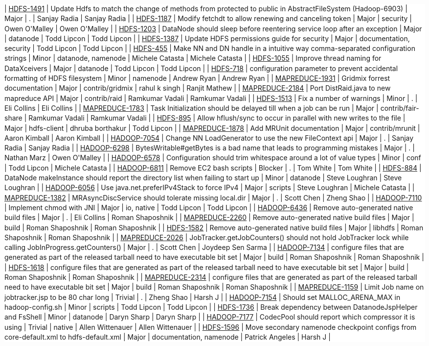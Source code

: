 | [HDFS-1491](https://issues.apache.org/jira/browse/HDFS-1491) | Update  Hdfs to match the change of methods from protected to public  in AbstractFileSystem (Hadoop-6903) |  Major | . | Sanjay Radia | Sanjay Radia |
| [HDFS-1187](https://issues.apache.org/jira/browse/HDFS-1187) | Modify fetchdt to allow renewing and canceling token |  Major | security | Owen O\'Malley | Owen O\'Malley |
| [HDFS-1203](https://issues.apache.org/jira/browse/HDFS-1203) | DataNode should sleep before reentering service loop after an exception |  Major | datanode | Todd Lipcon | Todd Lipcon |
| [HDFS-1387](https://issues.apache.org/jira/browse/HDFS-1387) | Update HDFS permissions guide for security |  Major | documentation, security | Todd Lipcon | Todd Lipcon |
| [HDFS-455](https://issues.apache.org/jira/browse/HDFS-455) | Make NN and DN handle in a intuitive way comma-separated configuration strings |  Minor | datanode, namenode | Michele Catasta | Michele Catasta |
| [HDFS-1055](https://issues.apache.org/jira/browse/HDFS-1055) | Improve thread naming for DataXceivers |  Major | datanode | Todd Lipcon | Todd Lipcon |
| [HDFS-718](https://issues.apache.org/jira/browse/HDFS-718) | configuration parameter to prevent accidental formatting of HDFS filesystem |  Minor | namenode | Andrew Ryan | Andrew Ryan |
| [MAPREDUCE-1931](https://issues.apache.org/jira/browse/MAPREDUCE-1931) | Gridmix forrest documentation |  Major | contrib/gridmix | rahul k singh | Ranjit Mathew |
| [MAPREDUCE-2184](https://issues.apache.org/jira/browse/MAPREDUCE-2184) | Port DistRaid.java to new mapreduce API |  Major | contrib/raid | Ramkumar Vadali | Ramkumar Vadali |
| [HDFS-1513](https://issues.apache.org/jira/browse/HDFS-1513) | Fix a number of warnings |  Minor | . | Eli Collins | Eli Collins |
| [MAPREDUCE-1783](https://issues.apache.org/jira/browse/MAPREDUCE-1783) | Task Initialization should be delayed till when a job can be run |  Major | contrib/fair-share | Ramkumar Vadali | Ramkumar Vadali |
| [HDFS-895](https://issues.apache.org/jira/browse/HDFS-895) | Allow hflush/sync to occur in parallel with new writes to the file |  Major | hdfs-client | dhruba borthakur | Todd Lipcon |
| [MAPREDUCE-1878](https://issues.apache.org/jira/browse/MAPREDUCE-1878) | Add MRUnit documentation |  Major | contrib/mrunit | Aaron Kimball | Aaron Kimball |
| [HADOOP-7054](https://issues.apache.org/jira/browse/HADOOP-7054) | Change NN LoadGenerator to use the new FileContext api |  Major | . | Sanjay Radia | Sanjay Radia |
| [HADOOP-6298](https://issues.apache.org/jira/browse/HADOOP-6298) | BytesWritable#getBytes is a bad name that leads to programming mistakes |  Major | . | Nathan Marz | Owen O\'Malley |
| [HADOOP-6578](https://issues.apache.org/jira/browse/HADOOP-6578) | Configuration should trim whitespace around a lot of value types |  Minor | conf | Todd Lipcon | Michele Catasta |
| [HADOOP-6811](https://issues.apache.org/jira/browse/HADOOP-6811) | Remove EC2 bash scripts |  Blocker | . | Tom White | Tom White |
| [HDFS-884](https://issues.apache.org/jira/browse/HDFS-884) | DataNode makeInstance should report the directory list when failing to start up |  Minor | datanode | Steve Loughran | Steve Loughran |
| [HADOOP-6056](https://issues.apache.org/jira/browse/HADOOP-6056) | Use java.net.preferIPv4Stack to force IPv4 |  Major | scripts | Steve Loughran | Michele Catasta |
| [MAPREDUCE-1382](https://issues.apache.org/jira/browse/MAPREDUCE-1382) | MRAsyncDiscService should tolerate missing local.dir |  Major | . | Scott Chen | Zheng Shao |
| [HADOOP-7110](https://issues.apache.org/jira/browse/HADOOP-7110) | Implement chmod with JNI |  Major | io, native | Todd Lipcon | Todd Lipcon |
| [HADOOP-6436](https://issues.apache.org/jira/browse/HADOOP-6436) | Remove auto-generated native build files |  Major | . | Eli Collins | Roman Shaposhnik |
| [MAPREDUCE-2260](https://issues.apache.org/jira/browse/MAPREDUCE-2260) | Remove auto-generated native build files |  Major | build | Roman Shaposhnik | Roman Shaposhnik |
| [HDFS-1582](https://issues.apache.org/jira/browse/HDFS-1582) | Remove auto-generated native build files |  Major | libhdfs | Roman Shaposhnik | Roman Shaposhnik |
| [MAPREDUCE-2026](https://issues.apache.org/jira/browse/MAPREDUCE-2026) | JobTracker.getJobCounters() should not hold JobTracker lock while calling JobInProgress.getCounters() |  Major | . | Scott Chen | Joydeep Sen Sarma |
| [HADOOP-7134](https://issues.apache.org/jira/browse/HADOOP-7134) | configure files that are generated as part of the released tarball need to have executable bit set |  Major | build | Roman Shaposhnik | Roman Shaposhnik |
| [HDFS-1618](https://issues.apache.org/jira/browse/HDFS-1618) | configure files that are generated as part of the released tarball need to have executable bit set |  Major | build | Roman Shaposhnik | Roman Shaposhnik |
| [MAPREDUCE-2314](https://issues.apache.org/jira/browse/MAPREDUCE-2314) | configure files that are generated as part of the released tarball need to have executable bit set |  Major | build | Roman Shaposhnik | Roman Shaposhnik |
| [MAPREDUCE-1159](https://issues.apache.org/jira/browse/MAPREDUCE-1159) | Limit Job name on jobtracker.jsp to be 80 char long |  Trivial | . | Zheng Shao | Harsh J |
| [HADOOP-7154](https://issues.apache.org/jira/browse/HADOOP-7154) | Should set MALLOC\_ARENA\_MAX in hadoop-config.sh |  Minor | scripts | Todd Lipcon | Todd Lipcon |
| [HDFS-1736](https://issues.apache.org/jira/browse/HDFS-1736) | Break dependency between DatanodeJspHelper and FsShell |  Minor | datanode | Daryn Sharp | Daryn Sharp |
| [HADOOP-7177](https://issues.apache.org/jira/browse/HADOOP-7177) | CodecPool should report which compressor it is using |  Trivial | native | Allen Wittenauer | Allen Wittenauer |
| [HDFS-1596](https://issues.apache.org/jira/browse/HDFS-1596) | Move secondary namenode checkpoint configs from core-default.xml to hdfs-default.xml |  Major | documentation, namenode | Patrick Angeles | Harsh J |